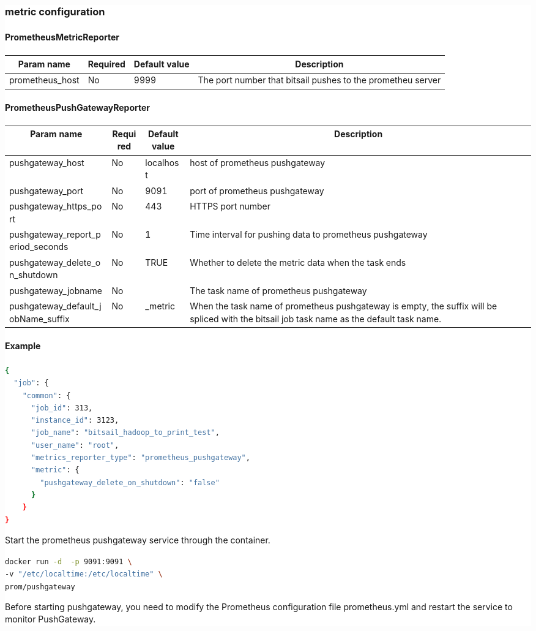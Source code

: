 ### metric configuration

#### PrometheusMetricReporter

| Param name      | Required | Default value | Description                                                 |
| --------------- | -------- | ------------- | ----------------------------------------------------------- |
| prometheus_host | No       | 9999          | The port number that bitsail pushes to the prometheu server |

#### PrometheusPushGatewayReporter

| Param name                         | Required | Default value | Description                                                  |
| ---------------------------------- | -------- | ------------- | ------------------------------------------------------------ |
| pushgateway_host                   | No       | localhost     | host of prometheus pushgateway                               |
| pushgateway_port                   | No       | 9091          | port of prometheus pushgateway                               |
| pushgateway_https_port             | No       | 443           | HTTPS port number                                            |
| pushgateway_report_period_seconds  | No       | 1             | Time interval for pushing data to prometheus pushgateway     |
| pushgateway_delete_on_shutdown     | No       | TRUE          | Whether to delete the metric data when the task ends         |
| pushgateway_jobname                | No       |               | The task name of prometheus pushgateway                      |
| pushgateway_default_jobName_suffix | No       | _metric       | When the task name of prometheus pushgateway is empty, the suffix will be spliced with the bitsail job task name as the default task name. |

#### Example

```Bash
{
  "job": {
    "common": {
      "job_id": 313,
      "instance_id": 3123,
      "job_name": "bitsail_hadoop_to_print_test",
      "user_name": "root",
      "metrics_reporter_type": "prometheus_pushgateway",
      "metric": {
        "pushgateway_delete_on_shutdown": "false"
      }
    }
}
```

Start the prometheus pushgateway service through the container.

```Bash
docker run -d  -p 9091:9091 \
-v "/etc/localtime:/etc/localtime" \
prom/pushgateway
```

Before starting pushgateway, you need to modify the Prometheus configuration file prometheus.yml and restart the service to monitor PushGateway.
